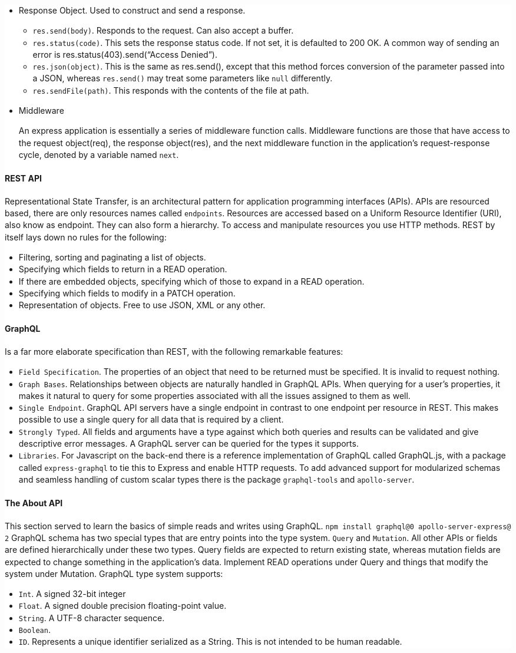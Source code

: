 - Response Object. Used to construct and send a response.
  - `res.send(body)`. Responds to the request. Can also accept a buffer.
  - `res.status(code)`. This sets the response status code. If not set, it is defaulted to 200 OK. A common way of sending an error is res.status(403).send(“Access Denied”).
  - `res.json(object)`. This is the same as res.send(), except that this method forces conversion of the parameter passed into a JSON, whereas `res.send()` may treat some parameters like `null` differently.
  - `res.sendFile(path)`. This responds with the contents of the file at path.

- Middleware

  An express application is essentially a series of middleware function calls. Middleware functions are those that have access to the request object(req), the response object(res), and the next middleware function in the application’s request-response cycle, denoted by a variable named `next`.

#### REST API

Representational State Transfer, is an architectural pattern for application programming  interfaces (APIs). APIs are resourced based, there are only resources names called `endpoints`. Resources are accessed based on a Uniform Resource Identifier (URI), also know as endpoint. They can also form a hierarchy. To access and manipulate resources you use HTTP methods. 
REST by itself lays down no rules for the following:

 -	Filtering, sorting and paginating a list of objects.
 -	Specifying which fields to return in a READ operation.
 -	If there are embedded objects, specifying which of those to expand in a READ operation.
 -	Specifying which fields to modify in a PATCH operation.
 -	Representation of objects. Free to use JSON, XML or any other.

#### GraphQL

Is a far more elaborate specification than REST, with the following remarkable features:
 -	`Field Specification`. The properties of an object that need to be returned must be specified. It is invalid to request nothing.
 -	`Graph Bases`. Relationships between objects are naturally handled in GraphQL APIs. When querying for a user’s properties, it makes it natural to query for some properties associated with all the issues assigned to them as well.
 -	`Single Endpoint`. GraphQL API servers have a single endpoint in contrast to one endpoint per resource in REST. This makes possible to use a single query for all data that is required by a client.
 -	`Strongly Typed`. All fields and arguments have a type against which both queries and results can be validated and give descriptive error messages. A GraphQL server can be queried for the types it supports.
 -	`Libraries`. For Javascript on the back-end there is a reference implementation of GraphQL called GraphQL.js, with a package called `express-graphql` to tie this to Express and enable HTTP requests. To add advanced support for modularized schemas and seamless handling of custom scalar types there is the package `graphql-tools` and `apollo-server`.

#### The About API

This section served to learn the basics of simple reads and writes using GraphQL.
`npm install graphql@0 apollo-server-express@2`
GraphQL schema has two special types that are entry points into the type system. `Query` and `Mutation`. All other APIs or fields are defined hierarchically under these two types. Query fields are expected to return existing state, whereas mutation fields are expected to change something in the application’s data. Implement READ operations under Query and things that modify the system under Mutation. GraphQL type system supports:
 -	`Int`. A signed 32-bit integer
 -	`Float`. A signed double precision floating-point value.
 -	`String`. A UTF-8 character sequence.
 -	`Boolean`.
 -	`ID`. Represents a unique identifier serialized as a String. This is not intended to be human readable.
